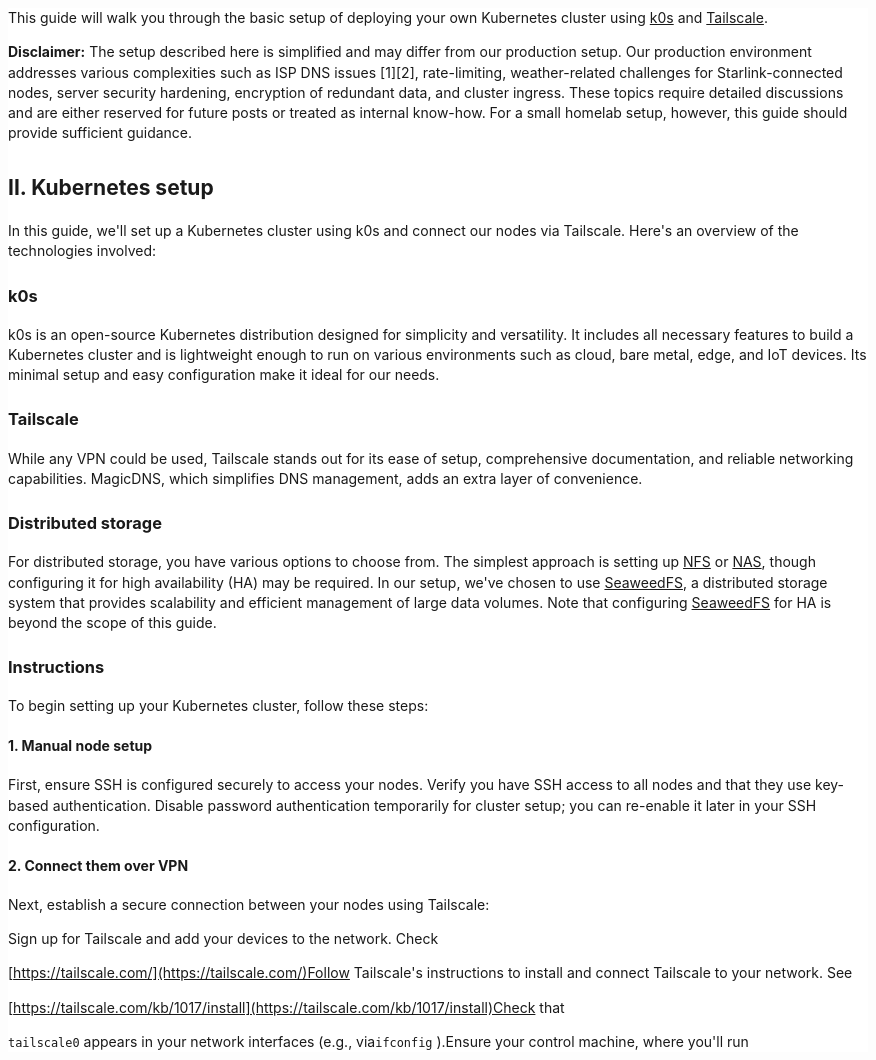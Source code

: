 This guide will walk you through the basic setup of deploying your own Kubernetes cluster using [k0s](https://k0sproject.io/) and [Tailscale](https://tailscale.com/).

**Disclaimer:** The setup described here is simplified and may differ from our production setup. Our production environment addresses various complexities such as ISP DNS issues [1][2], rate-limiting, weather-related challenges for Starlink-connected nodes, server security hardening, encryption of redundant data, and cluster ingress. These topics require detailed discussions and are either reserved for future posts or treated as internal know-how.
For a small homelab setup, however, this guide should provide sufficient guidance.

## II. Kubernetes setup
In this guide, we'll set up a Kubernetes cluster using k0s and connect our nodes via Tailscale. Here's an overview of the technologies involved:

### k0s
k0s is an open-source Kubernetes distribution designed for simplicity and versatility. It includes all necessary features to build a Kubernetes cluster and is lightweight enough to run on various environments such as cloud, bare metal, edge, and IoT devices. Its minimal setup and easy configuration make it ideal for our needs.

### Tailscale
While any VPN could be used, Tailscale stands out for its ease of setup, comprehensive documentation, and reliable networking capabilities. MagicDNS, which simplifies DNS management, adds an extra layer of convenience.

### Distributed storage
For distributed storage, you have various options to choose from. The simplest approach is setting up [NFS](https://en.wikipedia.org/wiki/Network_File_System) or [NAS](https://en.wikipedia.org/wiki/Network-attached_storage), though configuring it for high availability (HA) may be required. In our setup, we've chosen to use [SeaweedFS](https://github.com/seaweedfs/seaweedfs), a distributed storage system that provides scalability and efficient management of large data volumes. Note that configuring [SeaweedFS](https://github.com/seaweedfs/seaweedfs) for HA is beyond the scope of this guide.

### Instructions
To begin setting up your Kubernetes cluster, follow these steps:

#### 1. Manual node setup
First, ensure SSH is configured securely to access your nodes. Verify you have SSH access to all nodes and that they use key-based authentication. Disable password authentication temporarily for cluster setup; you can re-enable it later in your SSH configuration.

#### 2. Connect them over VPN
Next, establish a secure connection between your nodes using Tailscale:

Sign up for Tailscale and add your devices to the network. Check

[https://tailscale.com/](https://tailscale.com/)Follow Tailscale's instructions to install and connect Tailscale to your network. See

[https://tailscale.com/kb/1017/install](https://tailscale.com/kb/1017/install)Check that

`tailscale0`
appears in your network interfaces (e.g., via`ifconfig`
).Ensure your control machine, where you'll run
